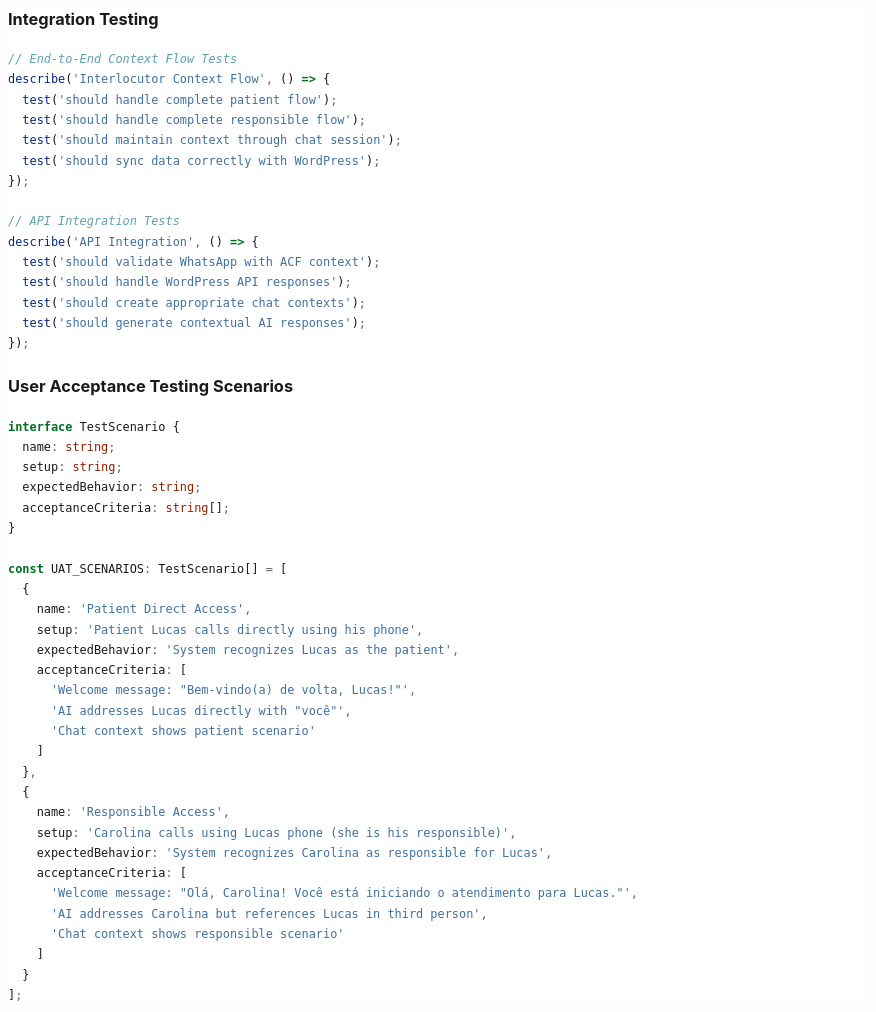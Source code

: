 ### Integration Testing

```typescript
// End-to-End Context Flow Tests
describe('Interlocutor Context Flow', () => {
  test('should handle complete patient flow');
  test('should handle complete responsible flow');
  test('should maintain context through chat session');
  test('should sync data correctly with WordPress');
});

// API Integration Tests
describe('API Integration', () => {
  test('should validate WhatsApp with ACF context');
  test('should handle WordPress API responses');
  test('should create appropriate chat contexts');
  test('should generate contextual AI responses');
});
```

### User Acceptance Testing Scenarios

```typescript
interface TestScenario {
  name: string;
  setup: string;
  expectedBehavior: string;
  acceptanceCriteria: string[];
}

const UAT_SCENARIOS: TestScenario[] = [
  {
    name: 'Patient Direct Access',
    setup: 'Patient Lucas calls directly using his phone',
    expectedBehavior: 'System recognizes Lucas as the patient',
    acceptanceCriteria: [
      'Welcome message: "Bem-vindo(a) de volta, Lucas!"',
      'AI addresses Lucas directly with "você"',
      'Chat context shows patient scenario'
    ]
  },
  {
    name: 'Responsible Access',
    setup: 'Carolina calls using Lucas phone (she is his responsible)',
    expectedBehavior: 'System recognizes Carolina as responsible for Lucas',
    acceptanceCriteria: [
      'Welcome message: "Olá, Carolina! Você está iniciando o atendimento para Lucas."',
      'AI addresses Carolina but references Lucas in third person',
      'Chat context shows responsible scenario'
    ]
  }
];
```
